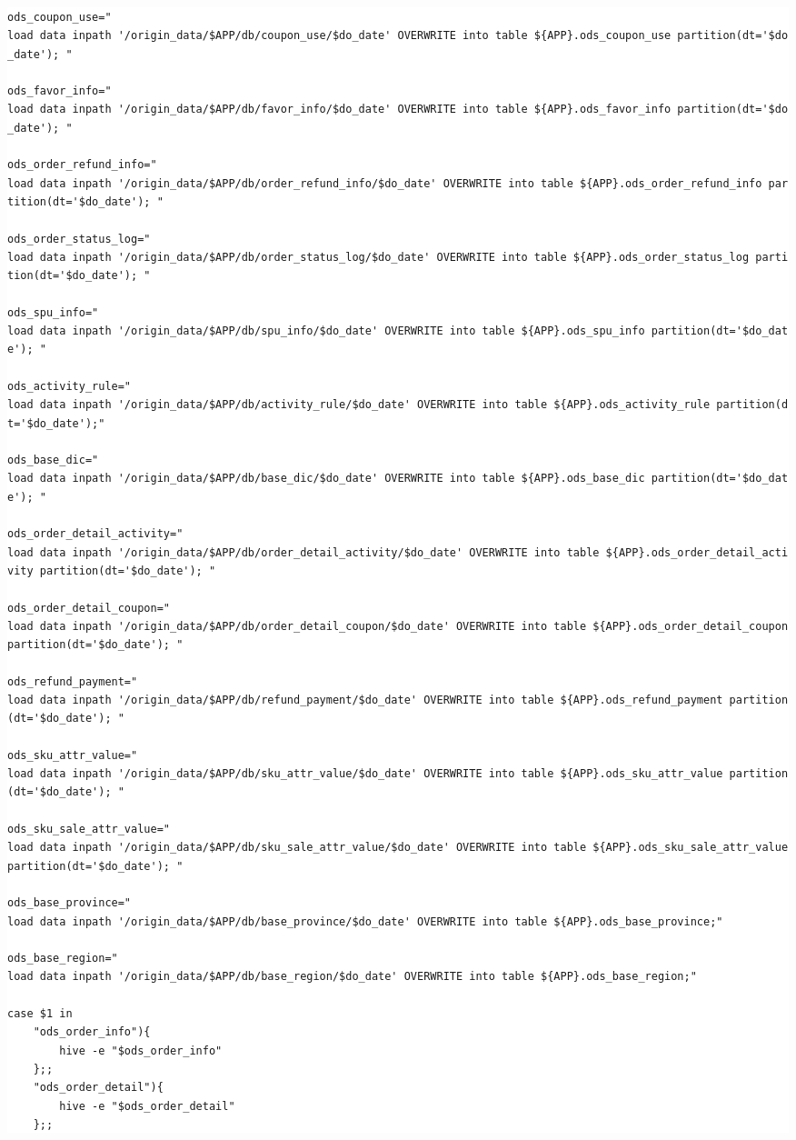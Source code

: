 ```shell
ods_coupon_use="
load data inpath '/origin_data/$APP/db/coupon_use/$do_date' OVERWRITE into table ${APP}.ods_coupon_use partition(dt='$do_date'); "

ods_favor_info="
load data inpath '/origin_data/$APP/db/favor_info/$do_date' OVERWRITE into table ${APP}.ods_favor_info partition(dt='$do_date'); "

ods_order_refund_info="
load data inpath '/origin_data/$APP/db/order_refund_info/$do_date' OVERWRITE into table ${APP}.ods_order_refund_info partition(dt='$do_date'); "

ods_order_status_log="
load data inpath '/origin_data/$APP/db/order_status_log/$do_date' OVERWRITE into table ${APP}.ods_order_status_log partition(dt='$do_date'); "

ods_spu_info="
load data inpath '/origin_data/$APP/db/spu_info/$do_date' OVERWRITE into table ${APP}.ods_spu_info partition(dt='$do_date'); "

ods_activity_rule="
load data inpath '/origin_data/$APP/db/activity_rule/$do_date' OVERWRITE into table ${APP}.ods_activity_rule partition(dt='$do_date');" 

ods_base_dic="
load data inpath '/origin_data/$APP/db/base_dic/$do_date' OVERWRITE into table ${APP}.ods_base_dic partition(dt='$do_date'); "

ods_order_detail_activity="
load data inpath '/origin_data/$APP/db/order_detail_activity/$do_date' OVERWRITE into table ${APP}.ods_order_detail_activity partition(dt='$do_date'); "

ods_order_detail_coupon="
load data inpath '/origin_data/$APP/db/order_detail_coupon/$do_date' OVERWRITE into table ${APP}.ods_order_detail_coupon partition(dt='$do_date'); "

ods_refund_payment="
load data inpath '/origin_data/$APP/db/refund_payment/$do_date' OVERWRITE into table ${APP}.ods_refund_payment partition(dt='$do_date'); "

ods_sku_attr_value="
load data inpath '/origin_data/$APP/db/sku_attr_value/$do_date' OVERWRITE into table ${APP}.ods_sku_attr_value partition(dt='$do_date'); "

ods_sku_sale_attr_value="
load data inpath '/origin_data/$APP/db/sku_sale_attr_value/$do_date' OVERWRITE into table ${APP}.ods_sku_sale_attr_value partition(dt='$do_date'); "

ods_base_province=" 
load data inpath '/origin_data/$APP/db/base_province/$do_date' OVERWRITE into table ${APP}.ods_base_province;"

ods_base_region="
load data inpath '/origin_data/$APP/db/base_region/$do_date' OVERWRITE into table ${APP}.ods_base_region;"

case $1 in
    "ods_order_info"){
        hive -e "$ods_order_info"
    };;
    "ods_order_detail"){
        hive -e "$ods_order_detail"
    };;
```
